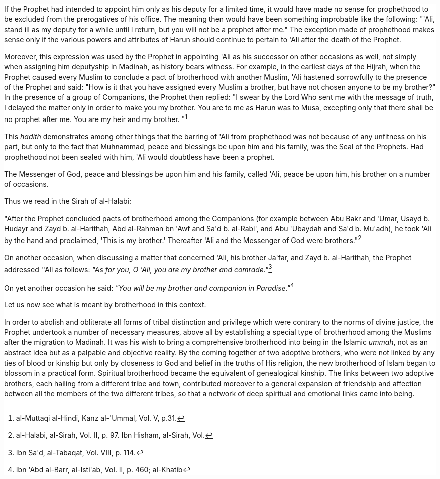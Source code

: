 If the Prophet had intended to appoint him only as his deputy for a
limited time, it would have made no sense for prophethood to be excluded
from the prerogatives of his office. The meaning then would have been
something improbable like the following: "'Ali, stand ill as my deputy
for a while until I return, but you will not be a prophet after me." The
exception made of prophethood makes sense only if the various powers and
attributes of Harun should continue to pertain to 'Ali after the death
of the Prophet.

Moreover, this expression was used by the Prophet in appointing 'Ali as
his successor on other occasions as well, not simply when assigning him
deputyship in Madinah, as history bears witness. For example, in the
earliest days of the Hijrah, when the Prophet caused every Muslim to
conclude a pact of brotherhood with another Muslim, 'Ali hastened
sorrowfully to the presence of the Prophet and said: "How is it that you
have assigned every Muslim a brother, but have not chosen anyone to be
my brother?" In the presence of a group of Companions, the Prophet then
replied: "I swear by the Lord Who sent me with the message of truth, I
delayed the matter only in order to make you my brother. You are to me
as Harun was to Musa, excepting only that there shall be no prophet
after me. You are my heir and my brother. "[^11]

This *hadith* demonstrates among other things that the barring of 'Ali
from prophethood was not because of any unfitness on his part, but only
to the fact that Muhnammad, peace and blessings be upon him and his
family, was the Seal of the Prophets. Had prophethood not been sealed
with him, 'Ali would doubtless have been a prophet.

The Messenger of God, peace and blessings be upon him and his family,
called 'Ali, peace be upon him, his brother on a number of occasions.

Thus we read in the Sirah of al-Halabi:

"After the Prophet concluded pacts of brotherhood among the Companions
(for example between Abu Bakr and 'Umar, Usayd b. Hudayr and Zayd b.
al-Harithah, Abd al-Rahman bn 'Awf and Sa'd b. al-Rabi', and Abu
'Ubaydah and Sa'd b. Mu'adh), he took 'Ali by the hand and proclaimed,
'This is my brother.' Thereafter 'Ali and the Messenger of God were
brothers."[^12]

On another occasion, when discussing a matter that concerned 'Ali, his
brother Ja'far, and Zayd b. al-Harithah, the Prophet addressed ''Ali as
follows: *"As for you, O 'Ali, you are my brother and comrade."*[^13]

On yet another occasion he said: *"You will be my brother and companion
in Paradise."*[^14]

Let us now see what is meant by brotherhood in this context.

In order to abolish and obliterate all forms of tribal distinction and
privilege which were contrary to the norms of divine justice, the
Prophet undertook a number of necessary measures, above all by
establishing a special type of brotherhood among the Muslims after the
migration to Madinah. It was his wish to bring a comprehensive
brotherhood into being in the Islamic *ummah*, not as an abstract idea
but as a palpable and objective reality. By the coming together of two
adoptive brothers, who were not linked by any ties of blood or kinship
but only by closeness to God and belief in the truths of His religion,
the new brotherhood of Islam began to blossom in a practical form.
Spiritual brotherhood became the equivalent of genealogical kinship. The
links between two adoptive brothers, each hailing from a different tribe
and town, contributed moreover to a general expansion of friendship and
affection between all the members of the two different tribes, so that a
network of deep spiritual and emotional links came into being.


[^1]: See Qur'an, 26:214.
[^2]: Ahmad b. Hanbal, al-Musnad, Vol. I, pp. 111, 159. Ibn al-Athir,
[^3]: Ibn Hisham, al-Sirah, Vol. I, p.245.
[^4]: al-Hakim, al-Mustadrak, Vol. III, p. 312.
[^5]: Ibn Majah, al-Sunan, Vol. I, p. 44; al-Hakim, al-Mustadrak, Vol.
[^6]: al-Tabari, Tarikh, Vol. II, p. 172.
[^7]: al-Bukhari, al-Sahih, Vol. III, p.58; Muslim, al-Sahih, Vol. II,
[^8]: al-Hakim, al-Mustadrak, Vol. III, p. 63; al-Nasa'i, al-Khasa'is .,
[^9]: Muslim, al-Sahih, Vol. VII, p. 120; Ibn 'Asakir, al-Tarikh
[^10]: See Qur'an, 20:29-32.
[^11]: al-Muttaqi al-Hindi, Kanz al-'Ummal, Vol. V, p.31.
[^12]: al-Halabi, al-Sirah, Vol. II, p. 97. Ibn Hisham, al-Sirah, Vol.
[^13]: Ibn Sa'd, al-Tabaqat, Vol. VIII, p. 114.
[^14]: Ibn 'Abd al-Barr, al-Isti'ab, Vol. II, p. 460; al-Khatib
[^15]: al-Hakim, al-Mustadrak, Vol. III, p. 414; al-Tirmidhi, Jami'
[^16]: al-Muttaqi al-Hindi, Kanz al-'Ummal, Vol. VI, p. 395.
[^17]: Ibn , Asakir, al-Tarikh al-Kabir, Vol. I, pp. 360-61; al-Khatib
[^18]: al-Muttaqi al-Hindi, Kanz al-'Ummal, Vol. I, p. 250; Ibn Hajar,
[^19]: Ibn Hajar, al-Sawa'iq, p. 140; al-Hakim, al-Mustadrak, Vol. III,
[^20]: Ibn Hajar, al-Sawa'iq, p. 140; al-Hakim, al-Mustadrak, Vol. III,
[^21]: Ahmad b. Hanbal, al-Musnad, Vol. V, p. 181.
[^22]: Shaykh Muhammad Abu Zahrah, al-Imam al-Sadiq, p.66.
[^23]: Ibn Hajar, al-Sawa'iq, p. 108. See too al-Firuzabadi, Fada'il
[^24]: al-Shiblanji, Nur al-Absar, p. 104.